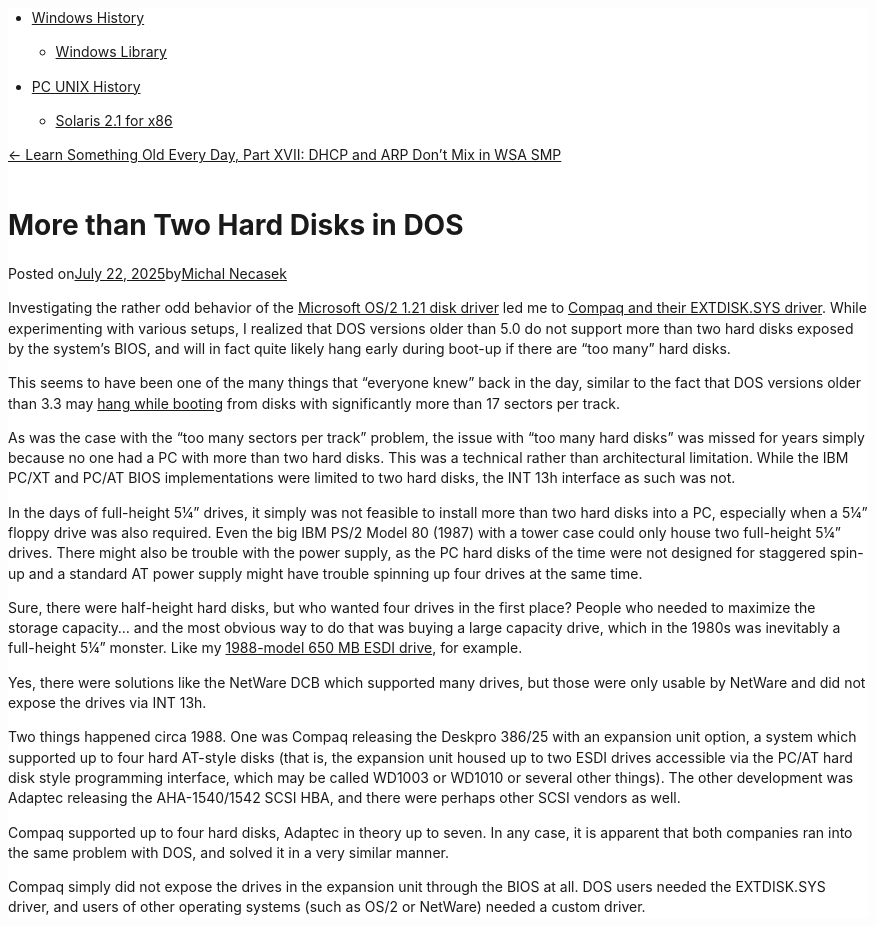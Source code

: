 *   [Windows History](https://www.os2museum.com/wp/windows-history/)
    *   [Windows Library](https://www.os2museum.com/wp/windows-history/windows-library/)

*   [PC UNIX History](https://www.os2museum.com/wp/pc-unix-history/)
    *   [Solaris 2.1 for x86](https://www.os2museum.com/wp/pc-unix-history/solaris-2-1-for-x86/)

[← Learn Something Old Every Day, Part XVII: DHCP and ARP Don’t Mix in WSA SMP](https://www.os2museum.com/wp/learn-something-old-every-day-part-xvii-dhcp-and-arp-dont-mix-in-wsa-smp/)

More than Two Hard Disks in DOS
===============================

Posted on[July 22, 2025](https://www.os2museum.com/wp/more-than-two-hard-disks-in-dos/ "2:37 pm")by[Michal Necasek](https://www.os2museum.com/wp/author/michaln/ "View all posts by Michal Necasek")

Investigating the rather odd behavior of the [Microsoft OS/2 1.21 disk driver](https://www.os2museum.com/wp/the-strange-ms-os-2-1-21-disk-driver/) led me to [Compaq and their EXTDISK.SYS driver](https://www.os2museum.com/wp/compaq-extdisk-sys/). While experimenting with various setups, I realized that DOS versions older than 5.0 do not support more than two hard disks exposed by the system’s BIOS, and will in fact quite likely hang early during boot-up if there are “too many” hard disks.

This seems to have been one of the many things that “everyone knew” back in the day, similar to the fact that DOS versions older than 3.3 may [hang while booting](https://www.os2museum.com/wp/it-was-a-problem-back-in-the-day/) from disks with significantly more than 17 sectors per track.

As was the case with the “too many sectors per track” problem, the issue with “too many hard disks” was missed for years simply because no one had a PC with more than two hard disks. This was a technical rather than architectural limitation. While the IBM PC/XT and PC/AT BIOS implementations were limited to two hard disks, the INT 13h interface as such was not.

In the days of full-height 5¼” drives, it simply was not feasible to install more than two hard disks into a PC, especially when a 5¼” floppy drive was also required. Even the big IBM PS/2 Model 80 (1987) with a tower case could only house two full-height 5¼” drives. There might also be trouble with the power supply, as the PC hard disks of the time were not designed for staggered spin-up and a standard AT power supply might have trouble spinning up four drives at the same time.

Sure, there were half-height hard disks, but who wanted four drives in the first place? People who needed to maximize the storage capacity… and the most obvious way to do that was buying a large capacity drive, which in the 1980s was inevitably a full-height 5¼” monster. Like my [1988-model 650 MB ESDI drive](https://www.os2museum.com/wp/esdi-adventures/), for example.

Yes, there were solutions like the NetWare DCB which supported many drives, but those were only usable by NetWare and did not expose the drives via INT 13h.

Two things happened circa 1988. One was Compaq releasing the Deskpro 386/25 with an expansion unit option, a system which supported up to four hard AT-style disks (that is, the expansion unit housed up to two ESDI drives accessible via the PC/AT hard disk style programming interface, which may be called WD1003 or WD1010 or several other things). The other development was Adaptec releasing the AHA-1540/1542 SCSI HBA, and there were perhaps other SCSI vendors as well.

Compaq supported up to four hard disks, Adaptec in theory up to seven. In any case, it is apparent that both companies ran into the same problem with DOS, and solved it in a very similar manner.

Compaq simply did not expose the drives in the expansion unit through the BIOS at all. DOS users needed the EXTDISK.SYS driver, and users of other operating systems (such as OS/2 or NetWare) needed a custom driver.
